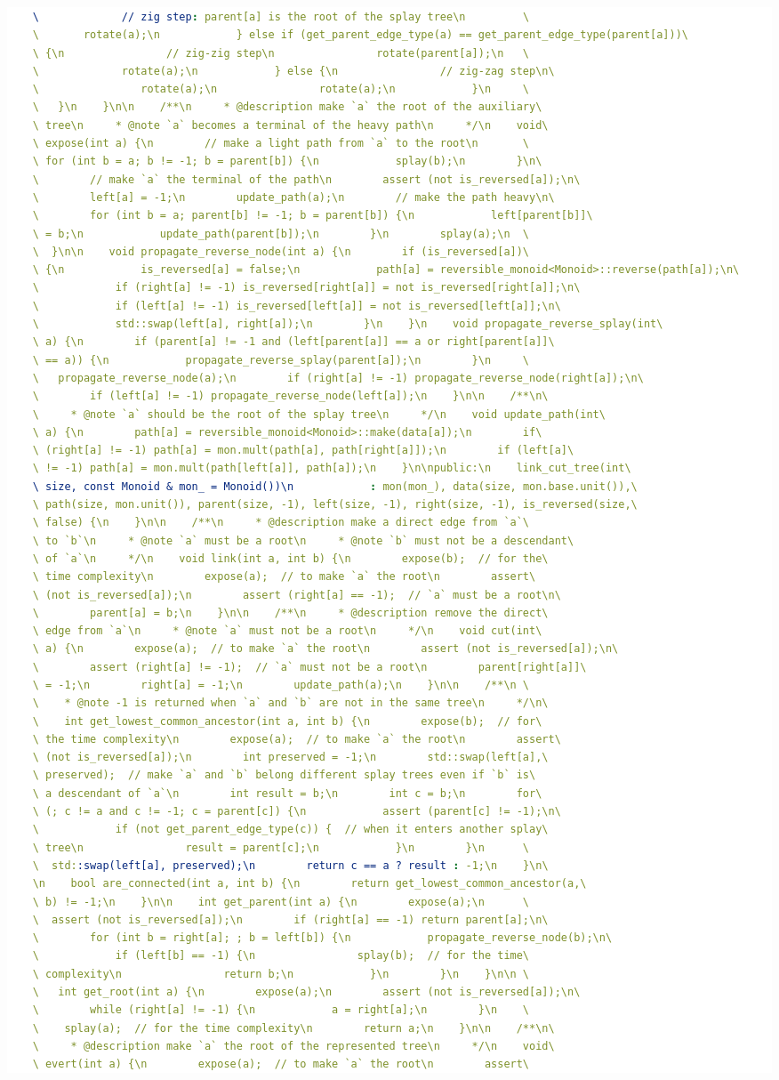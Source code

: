 ```yaml
    \             // zig step: parent[a] is the root of the splay tree\n         \
    \       rotate(a);\n            } else if (get_parent_edge_type(a) == get_parent_edge_type(parent[a]))\
    \ {\n                // zig-zig step\n                rotate(parent[a]);\n   \
    \             rotate(a);\n            } else {\n                // zig-zag step\n\
    \                rotate(a);\n                rotate(a);\n            }\n     \
    \   }\n    }\n\n    /**\n     * @description make `a` the root of the auxiliary\
    \ tree\n     * @note `a` becomes a terminal of the heavy path\n     */\n    void\
    \ expose(int a) {\n        // make a light path from `a` to the root\n       \
    \ for (int b = a; b != -1; b = parent[b]) {\n            splay(b);\n        }\n\
    \        // make `a` the terminal of the path\n        assert (not is_reversed[a]);\n\
    \        left[a] = -1;\n        update_path(a);\n        // make the path heavy\n\
    \        for (int b = a; parent[b] != -1; b = parent[b]) {\n            left[parent[b]]\
    \ = b;\n            update_path(parent[b]);\n        }\n        splay(a);\n  \
    \  }\n\n    void propagate_reverse_node(int a) {\n        if (is_reversed[a])\
    \ {\n            is_reversed[a] = false;\n            path[a] = reversible_monoid<Monoid>::reverse(path[a]);\n\
    \            if (right[a] != -1) is_reversed[right[a]] = not is_reversed[right[a]];\n\
    \            if (left[a] != -1) is_reversed[left[a]] = not is_reversed[left[a]];\n\
    \            std::swap(left[a], right[a]);\n        }\n    }\n    void propagate_reverse_splay(int\
    \ a) {\n        if (parent[a] != -1 and (left[parent[a]] == a or right[parent[a]]\
    \ == a)) {\n            propagate_reverse_splay(parent[a]);\n        }\n     \
    \   propagate_reverse_node(a);\n        if (right[a] != -1) propagate_reverse_node(right[a]);\n\
    \        if (left[a] != -1) propagate_reverse_node(left[a]);\n    }\n\n    /**\n\
    \     * @note `a` should be the root of the splay tree\n     */\n    void update_path(int\
    \ a) {\n        path[a] = reversible_monoid<Monoid>::make(data[a]);\n        if\
    \ (right[a] != -1) path[a] = mon.mult(path[a], path[right[a]]);\n        if (left[a]\
    \ != -1) path[a] = mon.mult(path[left[a]], path[a]);\n    }\n\npublic:\n    link_cut_tree(int\
    \ size, const Monoid & mon_ = Monoid())\n            : mon(mon_), data(size, mon.base.unit()),\
    \ path(size, mon.unit()), parent(size, -1), left(size, -1), right(size, -1), is_reversed(size,\
    \ false) {\n    }\n\n    /**\n     * @description make a direct edge from `a`\
    \ to `b`\n     * @note `a` must be a root\n     * @note `b` must not be a descendant\
    \ of `a`\n     */\n    void link(int a, int b) {\n        expose(b);  // for the\
    \ time complexity\n        expose(a);  // to make `a` the root\n        assert\
    \ (not is_reversed[a]);\n        assert (right[a] == -1);  // `a` must be a root\n\
    \        parent[a] = b;\n    }\n\n    /**\n     * @description remove the direct\
    \ edge from `a`\n     * @note `a` must not be a root\n     */\n    void cut(int\
    \ a) {\n        expose(a);  // to make `a` the root\n        assert (not is_reversed[a]);\n\
    \        assert (right[a] != -1);  // `a` must not be a root\n        parent[right[a]]\
    \ = -1;\n        right[a] = -1;\n        update_path(a);\n    }\n\n    /**\n \
    \    * @note -1 is returned when `a` and `b` are not in the same tree\n     */\n\
    \    int get_lowest_common_ancestor(int a, int b) {\n        expose(b);  // for\
    \ the time complexity\n        expose(a);  // to make `a` the root\n        assert\
    \ (not is_reversed[a]);\n        int preserved = -1;\n        std::swap(left[a],\
    \ preserved);  // make `a` and `b` belong different splay trees even if `b` is\
    \ a descendant of `a`\n        int result = b;\n        int c = b;\n        for\
    \ (; c != a and c != -1; c = parent[c]) {\n            assert (parent[c] != -1);\n\
    \            if (not get_parent_edge_type(c)) {  // when it enters another splay\
    \ tree\n                result = parent[c];\n            }\n        }\n      \
    \  std::swap(left[a], preserved);\n        return c == a ? result : -1;\n    }\n\
    \n    bool are_connected(int a, int b) {\n        return get_lowest_common_ancestor(a,\
    \ b) != -1;\n    }\n\n    int get_parent(int a) {\n        expose(a);\n      \
    \  assert (not is_reversed[a]);\n        if (right[a] == -1) return parent[a];\n\
    \        for (int b = right[a]; ; b = left[b]) {\n            propagate_reverse_node(b);\n\
    \            if (left[b] == -1) {\n                splay(b);  // for the time\
    \ complexity\n                return b;\n            }\n        }\n    }\n\n \
    \   int get_root(int a) {\n        expose(a);\n        assert (not is_reversed[a]);\n\
    \        while (right[a] != -1) {\n            a = right[a];\n        }\n    \
    \    splay(a);  // for the time complexity\n        return a;\n    }\n\n    /**\n\
    \     * @description make `a` the root of the represented tree\n     */\n    void\
    \ evert(int a) {\n        expose(a);  // to make `a` the root\n        assert\
```